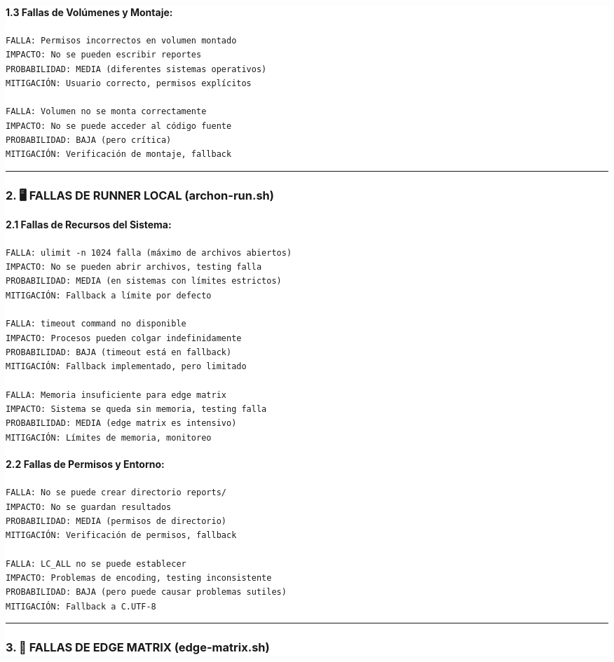 #### **1.3 Fallas de Volúmenes y Montaje:**
```
FALLA: Permisos incorrectos en volumen montado
IMPACTO: No se pueden escribir reportes
PROBABILIDAD: MEDIA (diferentes sistemas operativos)
MITIGACIÓN: Usuario correcto, permisos explícitos

FALLA: Volumen no se monta correctamente
IMPACTO: No se puede acceder al código fuente
PROBABILIDAD: BAJA (pero crítica)
MITIGACIÓN: Verificación de montaje, fallback
```

---

### **2. 🖥️ FALLAS DE RUNNER LOCAL (archon-run.sh)**

#### **2.1 Fallas de Recursos del Sistema:**
```
FALLA: ulimit -n 1024 falla (máximo de archivos abiertos)
IMPACTO: No se pueden abrir archivos, testing falla
PROBABILIDAD: MEDIA (en sistemas con límites estrictos)
MITIGACIÓN: Fallback a límite por defecto

FALLA: timeout command no disponible
IMPACTO: Procesos pueden colgar indefinidamente
PROBABILIDAD: BAJA (timeout está en fallback)
MITIGACIÓN: Fallback implementado, pero limitado

FALLA: Memoria insuficiente para edge matrix
IMPACTO: Sistema se queda sin memoria, testing falla
PROBABILIDAD: MEDIA (edge matrix es intensivo)
MITIGACIÓN: Límites de memoria, monitoreo
```

#### **2.2 Fallas de Permisos y Entorno:**
```
FALLA: No se puede crear directorio reports/
IMPACTO: No se guardan resultados
PROBABILIDAD: MEDIA (permisos de directorio)
MITIGACIÓN: Verificación de permisos, fallback

FALLA: LC_ALL no se puede establecer
IMPACTO: Problemas de encoding, testing inconsistente
PROBABILIDAD: BAJA (pero puede causar problemas sutiles)
MITIGACIÓN: Fallback a C.UTF-8
```

---

### **3. 🔄 FALLAS DE EDGE MATRIX (edge-matrix.sh)**
